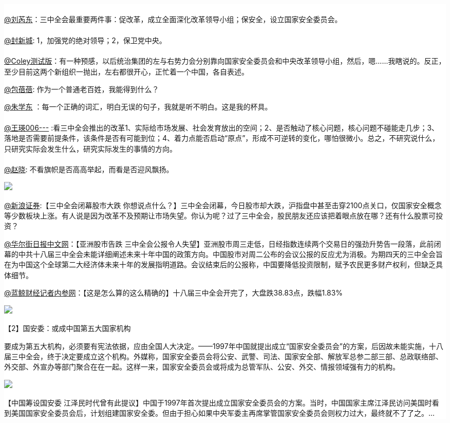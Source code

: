 <div node-type="feed_list_forwardContent">
<div class="WB_info">&#160;</div>
<div class="WB_info">
<a class="WB_name S_func3" title="刘芮东" href="http://weibo.com/reymon" node-type="feed_list_originNick" usercard="id=1415636805" nick-name="刘芮东">@刘芮东</a>：三中全会最重要两件事：促改革，成立全面深化改革领导小组；保安全，设立国家安全委员会。 </div>
</div>
<div node-type="feed_list_forwardContent">
<div class="WB_info">&#160;</div>
<div class="WB_info">
<a href="http://weibo.com/n/%E5%B0%81%E6%96%B0%E5%9F%8E" usercard="name=封新城" render="ext" extra-data="type=atname">@封新城</a>: 1，加强党的绝对领导；2，保卫党中央。 </div>
<div class="WB_info">&#160;</div>
<div class="WB_info">
<div class="WB_text" node-type="feed_list_content" nick-name="喷嚏网铂程">
<a href="http://weibo.com/n/Coley%E6%B5%8B%E8%AF%95%E7%89%88" usercard="name=Coley测试版" render="ext" extra-data="type=atname">@Coley测试版</a>：有一种预感，以后统治集团的左与右势力会分别靠向国家安全委员会和中央改革领导小组，然后，嗯......我瞎说的。反正，至少目前这两个新组织一抛出，左右都很开心，正忙着一个中国，各自表述。 </div>
</div>
</div>
<p><a href="http://weibo.com/n/%E5%8C%85%E8%93%93%E8%93%93" usercard="name=包蓓蓓" render="ext" extra-data="type=atname">@包蓓蓓</a>: 作为一个普通老百姓，我能得到什么？</p>
<div node-type="feed_list_forwardContent">
<div class="WB_info">
<a class="WB_name S_func3" title="朱学东" href="http://weibo.com/zhuxuedong" node-type="feed_list_originNick" usercard="id=1212641822" nick-name="朱学东">@朱学东</a> ：每一个正确的词汇，明白无误的句子，我就是听不明白。这是我的杯具。 </div>
<div class="WB_info">&#160;</div>
<div class="WB_info">
<div node-type="feed_list_forwardContent">
<div class="WB_info">
<a class="WB_name S_func3" title="王瑛006---" href="http://weibo.com/u/3613369297" node-type="feed_list_originNick" usercard="id=3613369297" nick-name="王瑛006---">@王瑛006---</a> :看三中全会推出的改革1、实际给市场发展、社会发育放出的空间；2、是否触动了核心问题，核心问题不碰能走几步；3、落地是否需要前提条件，该条件是否有可能到位；4、着力点能否启动“原点”，形成不可逆转的变化，哪怕很微小。总之，不研究说什么，只研究实际会发生什么，研究实际发生的事情的方向。 </div>
<div class="WB_text" node-type="feed_list_reason">&#160;</div>
<div class="WB_text" node-type="feed_list_reason">
<a href="http://weibo.com/n/%E8%B5%B5%E6%99%93" usercard="name=赵晓" render="ext" extra-data="type=atname">@赵晓</a>: 不看旗帜是否高高举起，而看是否迎风飘扬。</div>
</div>
</div>
</div>
<p><img style="BORDER-BOTTOM-COLOR: #000000; BORDER-TOP-COLOR: #000000; BORDER-RIGHT-COLOR: #000000; BORDER-LEFT-COLOR: #000000" border="0" src="http://ptimg.org:88/dapenti/DjaODc9y/7A4uC.jpg"></p>
<div class="WB_info">
<a class="WB_name S_func3" title="新浪证券" href="http://weibo.com/stocknews88" node-type="feed_list_originNick" usercard="id=1642585887" nick-name="新浪证券">@新浪证券</a>:【三中全会闭幕股市大跌 你想说点什么？】三中全会闭幕，今日股市却大跌，沪指盘中甚至击穿2100点关口，仅国家安全概念等少数板块上涨。有人说是因为改革不及预期让市场失望。你认为呢？过了三中全会，股民朋友还应该把着眼点放在哪？还有什么股票可投资？</div>
<p><a class="WB_name S_func3" title="华尔街日报中文网" href="http://weibo.com/chinesewsj" node-type="feed_list_originNick" usercard="id=1649159940" nick-name="华尔街日报中文网">@华尔街日报中文网</a>：【亚洲股市告跌 三中全会公报令人失望】亚洲股市周三走低，日经指数连续两个交易日的强劲升势告一段落，此前闭幕的中共十八届三中全会未能详细阐述未来十年中国的政策方向。中国股市对周二公布的会议公报的反应尤为消极。为期四天的三中全会旨在为中国这个全球第二大经济体未来十年的发展指明道路。会议结束后的公报称，中国要降低投资限制，赋予农民更多财产权利，但缺乏具体细节。</p>
<p><a href="http://e.weibo.com/lanjingcaijing" target="_blank">@蓝鲸财经记者内参网</a>：【这是怎么算的这么精确的】十八届三中全会开完了，大盘跌38.83点，跌幅1.83%</p>
<p><img style="BORDER-BOTTOM-COLOR: #000000; BORDER-TOP-COLOR: #000000; BORDER-RIGHT-COLOR: #000000; BORDER-LEFT-COLOR: #000000" border="0" src="http://ptimg.org:88/dapenti/DjbZ4VU0/8KZLs.jpg"></p>
<p>【2】国安委：或成中国第五大国家机构</p>
<p>要成为第五大机构，必须要有宪法依据，应由全国人大决定。——1997年中国就提出成立“国家安全委员会”的方案，后因故未能实施，十八届三中全会，终于决定要成立这个机构。外媒称，国家安全委员会将公安、武警、司法、国家安全部、解放军总参二部三部、总政联络部、外交部、外宣办等部门聚合在在一起。这样一来，国家安全委员会或将成为总管军队、公安、外交、情报领域强有力的机构。</p>
<p><img style="BORDER-BOTTOM-COLOR: #000000; BORDER-TOP-COLOR: #000000; BORDER-RIGHT-COLOR: #000000; BORDER-LEFT-COLOR: #000000" border="0" src="http://ptimg.org:88/dapenti/DjaOCvaX/HtiQn.jpg"></p>
<p>【中国筹设国安委 江泽民时代曾有此提议】中国于1997年首次提出成立国家安全委员会的方案。当时，中国国家主席江泽民访问美国时看到美国国家安全委员会后，计划组建国家安全委。但由于担心如果中央军委主再席掌管国家安全委员会则权力过大，最终就不了了之。...</p>
<div class="WB_text" node-type="feed_list_content" nick-name="喷嚏网铂程">